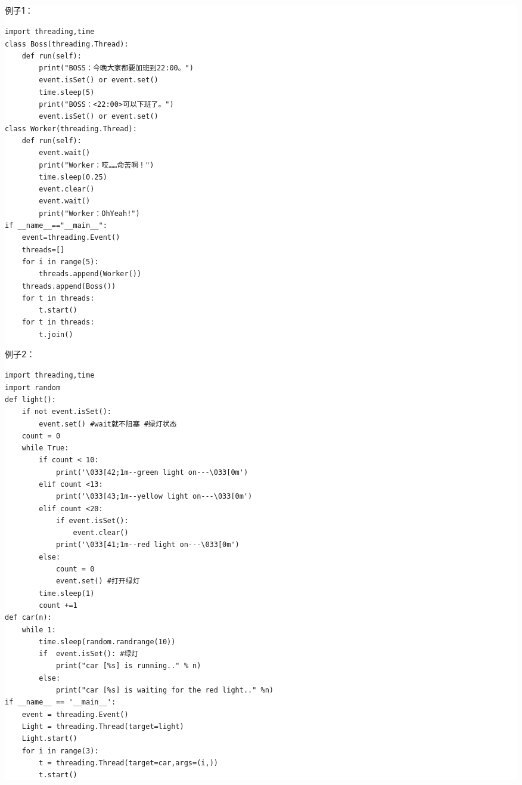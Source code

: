 例子1：

    import threading,time
    class Boss(threading.Thread):
        def run(self):
            print("BOSS：今晚大家都要加班到22:00。")
            event.isSet() or event.set()
            time.sleep(5)
            print("BOSS：<22:00>可以下班了。")
            event.isSet() or event.set()
    class Worker(threading.Thread):
        def run(self):
            event.wait()
            print("Worker：哎……命苦啊！")
            time.sleep(0.25)
            event.clear()
            event.wait()
            print("Worker：OhYeah!")
    if __name__=="__main__":
        event=threading.Event()
        threads=[]
        for i in range(5):
            threads.append(Worker())
        threads.append(Boss())
        for t in threads:
            t.start()
        for t in threads:
            t.join()

例子2：

    import threading,time
    import random
    def light():
        if not event.isSet():
            event.set() #wait就不阻塞 #绿灯状态
        count = 0
        while True:
            if count < 10:
                print('\033[42;1m--green light on---\033[0m')
            elif count <13:
                print('\033[43;1m--yellow light on---\033[0m')
            elif count <20:
                if event.isSet():
                    event.clear()
                print('\033[41;1m--red light on---\033[0m')
            else:
                count = 0
                event.set() #打开绿灯
            time.sleep(1)
            count +=1
    def car(n):
        while 1:
            time.sleep(random.randrange(10))
            if  event.isSet(): #绿灯
                print("car [%s] is running.." % n)
            else:
                print("car [%s] is waiting for the red light.." %n)
    if __name__ == '__main__':
        event = threading.Event()
        Light = threading.Thread(target=light)
        Light.start()
        for i in range(3):
            t = threading.Thread(target=car,args=(i,))
            t.start()